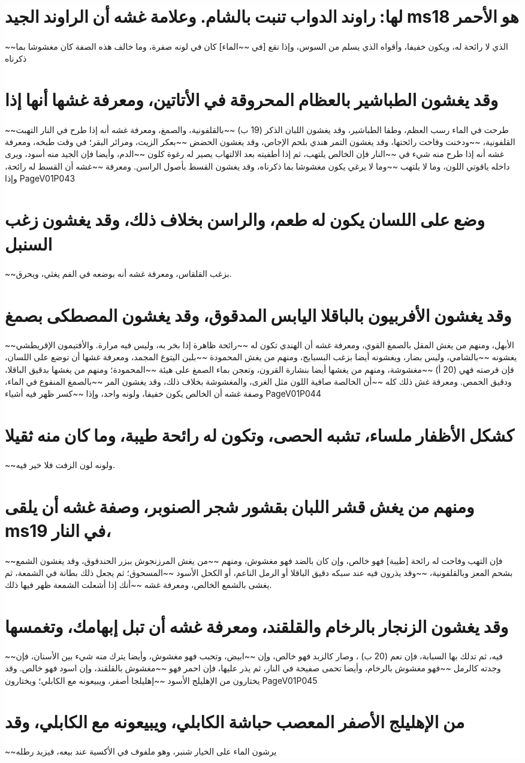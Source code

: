 # لها: راوند الدواب تنبت بالشام. وعلامة غشه أن الراوند الجيد ms18 هو الأحمر
~~الذي لا رائحة له، ويكون خفيفا، وأقواه الذي يسلم من السوس، وإذا نقع [في
~~الماء] كان في لونه صفرة، وما خالف هذه الصفة كان مغشوشا بما ذكرناه
# وقد يغشون الطباشير بالعظام المحروقة في الأتاتين، ومعرفة غشها أنها إذا
~~طرحت في الماء رسب العظم، وطفا الطباشير، وقد يغشون اللبان الذكر (19 ب)
~~بالقلفونية، والصمغ، ومعرفة غشه أنه إذا طرح في النار التهبت القلفونية،
~~ودخنت وفاحت رائحتها، وقد يغشون التمر هندي بلحم الإجاص، وقد يغشون الحضض
~~بعكر الزيت، ومرائر البقر؛ في وقت طبخه، ومعرفة غشه أنه إذا طرح منه شيء في
~~النار فإن الخالص يلتهب، ثم إذا أطفيته بعد الالتهاب يصير له رغوة كلون
~~الدم، وأيضا فإن الجيد منه أسود، ويرى داخله ياقوتي اللون، وما لا يلتهب
~~وما لا يرغي يكون مغشوشا بما ذكرناه، وقد يغشون القسط بأصول الراسن. ومعرفة
~~غشه أن القسط له رائحة، وإذا
PageV01P043
# وضع على اللسان يكون له طعم، والراسن بخلاف ذلك، وقد يغشون زغب السنبل
~~بزغب القلقاس، ومعرفة غشه أنه بوضعه في الفم يغثي، ويحرق.
# وقد يغشون الأفربيون بالباقلا اليابس المدقوق، وقد يغشون المصطكى بصمغ
~~الأبهل، ومنهم من يغش المقل بالصمغ القوي، ومعرفة غشه أن الهندي تكون له
~~رائحة ظاهرة إذا بخر به، وليس فيه مرارة. والأفتيمون الإقريطشي يغشونه
~~بالشامي، وليس بضار، ويغشونه أيضا بزغب البسبايج، ومنهم من يغش المحمودة
~~بلبن اليتوع المجمد، ومعرفة غشها أن توضع على اللسان، فإن قرصته فهي (20 أ)
~~مغشوشة، ومنهم من يغشها أيضا بنشارة القرون، وتعجن بماء الصمغ على هيئة
~~المحمودة؛ ومنهم من يغشها بدقيق الباقلا، ودقيق الحمص. ومعرفة غش ذلك كله
~~أن الخالصة صافية اللون مثل الغرى، والمغشوشة بخلاف ذلك، وقد يغشون المر
~~بالصمغ المنقوع في الماء، وصفة غشه أن الخالص يكون خفيفا، ولونه واحد، وإذا
~~كسر ظهر فيه أشياء
PageV01P044
# كشكل الأظفار ملساء، تشبه الحصى، وتكون له رائحة طيبة، وما كان منه ثقيلا
~~ولونه لون الزفت فلا خير فيه.
# ومنهم من يغش قشر اللبان بقشور شجر الصنوبر، وصفة غشه أن يلقى ms19 في النار،
~~فإن التهب وفاحت له رائحة [طيبة] فهو خالص، وإن كان بالضد فهو مغشوش، ومنهم
~~من يغش المرزنجوش ببزر الحندقوق، وقد يغشون الشمع بشحم المعز وبالقلفونية،
~~وقد يذرون فيه عند سبكه دقيق الباقلا أو الرمل الناعم، أو الكحل الأسود
~~المسحوق؛ ثم يجعل ذلك بطانة في الشمعة، ثم يغشى بالشمع الخالص، ومعرفة غشه
~~أنك إذا أشعلت الشمعة ظهر فيها ذلك.
# وقد يغشون الزنجار بالرخام والقلقند، ومعرفة غشه أن تبل إبهامك، وتغمسها
~~فيه، ثم تدلك بها السبابة، فإن نعم (20 ب) ، وصار كالزبد فهو خالص، وإن
~~ابيض، وتحبب فهو مغشوش، وأيضا يترك منه شيء بين الأسنان، فإن وجدته كالرمل
~~فهو مغشوش بالرخام، وأيضا تحمى صفيحة في النار، ثم يذر عليها، فإن احمر فهو
~~مغشوش بالقلقند، وإن اسود فهو خالص. وقد يختارون من الإهليلج الأسود
~~إهليلجا أصفر، ويبيعونه مع الكابلي؛ ويختارون
PageV01P045
# من الإهليلج الأصفر المعصب حباشة الكابلي، ويبيعونه مع الكابلي، وقد
~~يرشون الماء على الخيار شنبر، وهو ملفوف في الأكسية عند بيعه، فيزيد رطله